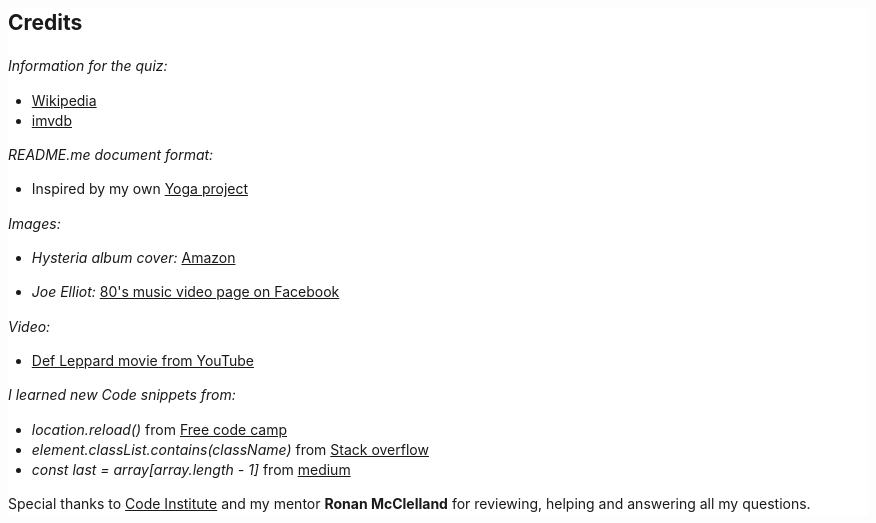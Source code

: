 ## Credits

_Information for the quiz:_

- [Wikipedia](https://en.wikipedia.org/wiki/Def_Leppard)
- [imvdb](https://imvdb.com/n/def-leppard/videography-by-year)

_README.me document format:_

- Inspired by my own [Yoga project](https://github.com/saroltah/yoga-project)

_Images:_

- _Hysteria album cover:_ [Amazon](https://www.amazon.com/dp/B09384G91N/ref=sspa_dk_detail_0?psc=1&pd_rd_i=B09384G91N&pd_rd_w=JOP99&content-id=amzn1.sym.eb7c1ac5-7c51-4df5-ba34-ca810f1f119a&pf_rd_p=eb7c1ac5-7c51-4df5-ba34-ca810f1f119a&pf_rd_r=3VS04E5FCC57VWC2AHYM&pd_rd_wg=Qv2IN&pd_rd_r=f73c69db-d547-4a05-b583-1c5fe9d2586b&s=home-garden&sp_csd=d2lkZ2V0TmFtZT1zcF9kZXRhaWw)

- _Joe Elliot:_ [80's music video page on Facebook](https://www.facebook.com/80sMusicVideoPage/photos/a.1841156106110182/2574502639442188/?type=3)

_Video:_

- [Def Leppard movie from YouTube](https://www.youtube.com/watch?v=FEHaEuiN3CA&ab_channel=PederRoos)

_I learned new Code snippets from:_

- _location.reload()_ from [Free code camp](https://www.freecodecamp.org/news/javascript-refresh-page-how-to-reload-a-page-in-js/)
- _element.classList.contains(className)_ from [Stack overflow](https://stackoverflow.com/questions/5898656/check-if-an-element-contains-a-class-in-javascript)
- _const last = array[array.length - 1]_ from [medium](https://medium.com/codex/how-to-get-the-last-element-in-an-array-in-javascript-c106f2f4b830)

Special thanks to [Code Institute](https://codeinstitute.net/se/full-stack-software-development-diploma/?utm_term=code%20institute&utm_campaign=CI+-+SWE+-+Search+-+Brand&utm_source=adwords&utm_medium=ppc&hsa_acc=8983321581&hsa_cam=14660337051&hsa_grp=134087657984&hsa_ad=635849372549&hsa_src=g&hsa_tgt=aud-594467886660:kwd-319867646331&hsa_kw=code%20institute&hsa_mt=e&hsa_net=adwords&hsa_ver=3&gad=1&gclid=CjwKCAjw4P6oBhBsEiwAKYVkqzzIpIRAmKF-tC7OHL0D0ijr9ic8Bv2gLino_uOt3SWXrRzbR7NoNhoCisIQAvD_BwE) and my mentor **Ronan McClelland** for reviewing, helping and answering all my questions.

